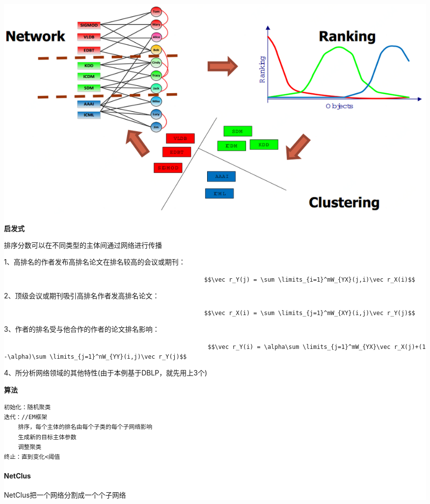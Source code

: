 ![](../../../.gitbook/assets/timline-jie-tu-20181210123723.png)

**启发式**

排序分数可以在不同类型的主体间通过网络进行传播

1、高排名的作者发布高排名论文在排名较高的会议或期刊：

                                                             $$\vec r_Y(j) = \sum \limits_{i=1}^mW_{YX}(j,i)\vec r_X(i)$$ 

2、顶级会议或期刊吸引高排名作者发高排名论文：

                                                             $$\vec r_X(i) = \sum \limits_{j=1}^mW_{XY}(i,j)\vec r_Y(j)$$ 

3、作者的排名受与他合作的作者的论文排名影响：

                                                              $$\vec r_Y(i) = \alpha\sum \limits_{j=1}^mW_{YX}\vec r_X(j)+(1-\alpha)\sum \limits_{j=1}^nW_{YY}(i,j)\vec r_Y(j)$$ 

4、所分析网络领域的其他特性\(由于本例基于DBLP，就先用上3个\)

**算法**

```text
初始化：随机聚类
迭代：//EM框架
    排序，每个主体的排名由每个子类的每个子网络影响
    生成新的目标主体参数
    调整聚类
终止：直到变化<阈值
```

#### NetClus

NetClus把一个网络分割成一个个子网络
